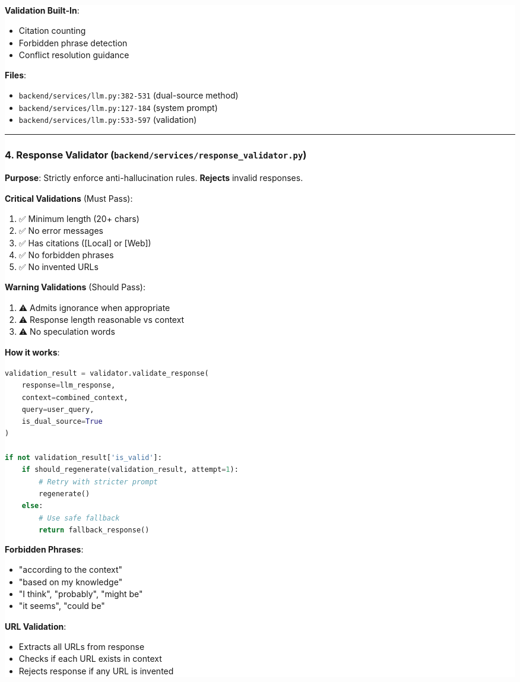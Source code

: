 **Validation Built-In**:
- Citation counting
- Forbidden phrase detection
- Conflict resolution guidance

**Files**:
- `backend/services/llm.py:382-531` (dual-source method)
- `backend/services/llm.py:127-184` (system prompt)
- `backend/services/llm.py:533-597` (validation)

---

### 4. Response Validator (`backend/services/response_validator.py`)

**Purpose**: Strictly enforce anti-hallucination rules. **Rejects** invalid responses.

**Critical Validations** (Must Pass):
1. ✅ Minimum length (20+ chars)
2. ✅ No error messages
3. ✅ Has citations ([Local] or [Web])
4. ✅ No forbidden phrases
5. ✅ No invented URLs

**Warning Validations** (Should Pass):
1. ⚠️ Admits ignorance when appropriate
2. ⚠️ Response length reasonable vs context
3. ⚠️ No speculation words

**How it works**:
```python
validation_result = validator.validate_response(
    response=llm_response,
    context=combined_context,
    query=user_query,
    is_dual_source=True
)

if not validation_result['is_valid']:
    if should_regenerate(validation_result, attempt=1):
        # Retry with stricter prompt
        regenerate()
    else:
        # Use safe fallback
        return fallback_response()
```

**Forbidden Phrases**:
- "according to the context"
- "based on my knowledge"
- "I think", "probably", "might be"
- "it seems", "could be"

**URL Validation**:
- Extracts all URLs from response
- Checks if each URL exists in context
- Rejects response if any URL is invented
